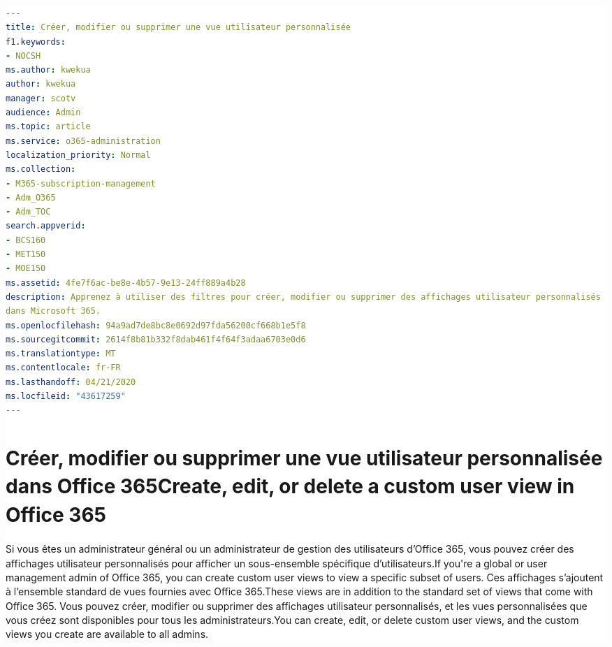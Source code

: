 ```yaml
---
title: Créer, modifier ou supprimer une vue utilisateur personnalisée
f1.keywords:
- NOCSH
ms.author: kwekua
author: kwekua
manager: scotv
audience: Admin
ms.topic: article
ms.service: o365-administration
localization_priority: Normal
ms.collection:
- M365-subscription-management
- Adm_O365
- Adm_TOC
search.appverid:
- BCS160
- MET150
- MOE150
ms.assetid: 4fe7f6ac-be8e-4b57-9e13-24ff889a4b28
description: Apprenez à utiliser des filtres pour créer, modifier ou supprimer des affichages utilisateur personnalisés dans Microsoft 365.
ms.openlocfilehash: 94a9ad7de8bc8e0692d97fda56200cf668b1e5f8
ms.sourcegitcommit: 2614f8b81b332f8dab461f4f64f3adaa6703e0d6
ms.translationtype: MT
ms.contentlocale: fr-FR
ms.lasthandoff: 04/21/2020
ms.locfileid: "43617259"
---
```

# <a name="create-edit-or-delete-a-custom-user-view-in-office-365"></a><span data-ttu-id="6ec1b-103">Créer, modifier ou supprimer une vue utilisateur personnalisée dans Office 365</span><span class="sxs-lookup"><span data-stu-id="6ec1b-103">Create, edit, or delete a custom user view in Office 365</span></span>

<span data-ttu-id="6ec1b-104">Si vous êtes un administrateur général ou un administrateur de gestion des utilisateurs d’Office 365, vous pouvez créer des affichages utilisateur personnalisés pour afficher un sous-ensemble spécifique d’utilisateurs.</span><span class="sxs-lookup"><span data-stu-id="6ec1b-104">If you're a global or user management admin of Office 365, you can create custom user views to view a specific subset of users.</span></span> <span data-ttu-id="6ec1b-105">Ces affichages s’ajoutent à l’ensemble standard de vues fournies avec Office 365.</span><span class="sxs-lookup"><span data-stu-id="6ec1b-105">These views are in addition to the standard set of views that come with Office 365.</span></span> <span data-ttu-id="6ec1b-106">Vous pouvez créer, modifier ou supprimer des affichages utilisateur personnalisés, et les vues personnalisées que vous créez sont disponibles pour tous les administrateurs.</span><span class="sxs-lookup"><span data-stu-id="6ec1b-106">You can create, edit, or delete custom user views, and the custom views you create are available to all admins.</span></span>
